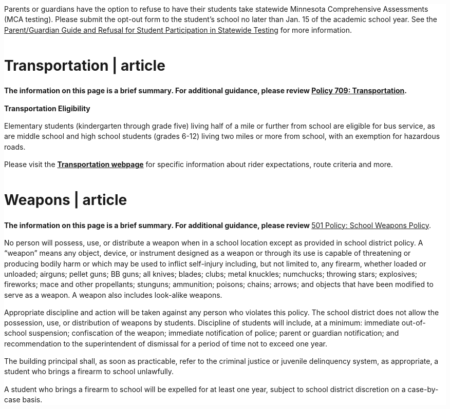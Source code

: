 <p>Parents or guardians have the option to refuse to have their students take statewide Minnesota Comprehensive Assessments (MCA testing). Please submit the opt-out form to the student&rsquo;s school no later than Jan. 15 of the academic school year. See the <a href="chrome-extension://efaidnbmnnnibpcajpcglclefindmkaj/https://mail.google.com/mail/u/0?ui=2&ik=e1d881893f&attid=0.1&permmsgid=msg-f:1837374320626074426&th=197faa35b457833a&view=att&disp=inline&realattid=f_mcz4de2r0&zw&acrobatPromotionSource=GmailAttachmentCard" target="_blank">Parent/Guardian Guide and Refusal for Student Participation in Statewide Testing</a> for more information. </p>



# Transportation | article


<p><strong>The information on this page is a brief summary. For additional guidance, please review <a href="https://www.stillwaterschools.org/our-district/school-board/district-policies/individual-policy/~board/school-board-policies/post/709-transportation" target="_blank"><span class="fs_style_4">Policy 709: Transportation</span></a>.</strong></p>
<p><strong>Transportation Eligibility</strong></p>
<p>Elementary students (kindergarten through grade five) living half of a mile or further from school are eligible for bus service, as are middle school and high school students (grades 6-12) living two miles or more from school, with an exemption for hazardous roads.</p>
<p>Please visit the <strong><a data-page-name="Transportation" href="/fs/pages/3193">Transportation webpage</a></strong> for specific information about rider expectations, route criteria and more.</p>



# Weapons | article


<p><strong>The information on this page is a brief summary. For additional guidance, please review </strong><a data-opens-in="page" data-page-id="901" data-slug="school-board-policies/post/501-policy-school-weapons-policy" href="https://www.stillwaterschools.org/our-district/school-board/district-policies/individual-policy/~board/school-board-policies/post/501-policy-school-weapons-policy">501 Policy: School Weapons Policy</a>.</p>
<p>No person will possess, use, or distribute a weapon when in a school location except as provided in school district policy. A &ldquo;weapon&rdquo; means any object, device, or instrument designed as a weapon or through its use is capable of threatening or producing bodily harm or which may be used to inflict self-injury including, but not limited to, any firearm, whether loaded or unloaded; airguns; pellet guns; BB guns; all knives; blades; clubs; metal knuckles; numchucks; throwing stars; explosives; fireworks; mace and other propellants; stunguns; ammunition; poisons; chains; arrows; and objects that have been modified to serve as a weapon. A weapon also includes look-alike weapons. </p>
<p>Appropriate discipline and action will be taken against any person who violates this policy. The school district does not allow the possession, use, or distribution of weapons by students. Discipline of students will include, at a minimum:
immediate out-of-school suspension; confiscation of the weapon; immediate notification of police; parent or guardian notification; and recommendation to the superintendent of dismissal for a period of time not to exceed one year.</p>
<p>The building principal shall, as soon as practicable, refer to the criminal justice or juvenile delinquency system, as appropriate, a student who brings a firearm to school unlawfully.</p>
<p>A student who brings a firearm to school will be expelled for at least one year, subject to school district discretion on a case-by-case basis. </p>
